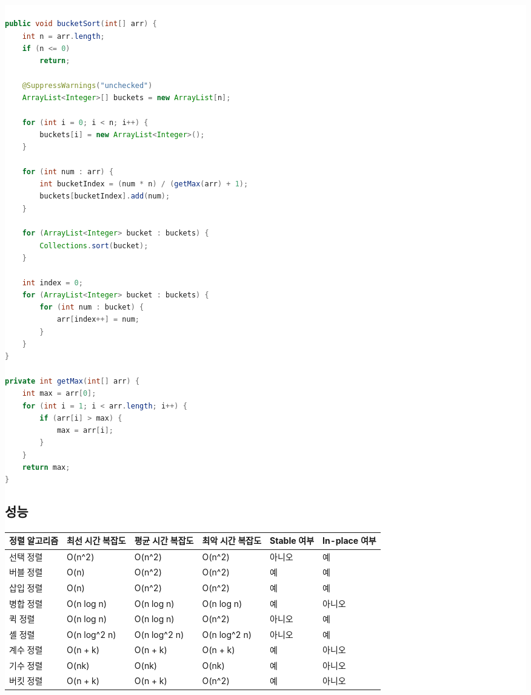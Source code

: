 ```java

public void bucketSort(int[] arr) {
    int n = arr.length;
    if (n <= 0)
        return;

    @SuppressWarnings("unchecked")
    ArrayList<Integer>[] buckets = new ArrayList[n];

    for (int i = 0; i < n; i++) {
        buckets[i] = new ArrayList<Integer>();
    }

    for (int num : arr) {
        int bucketIndex = (num * n) / (getMax(arr) + 1);
        buckets[bucketIndex].add(num);
    }

    for (ArrayList<Integer> bucket : buckets) {
        Collections.sort(bucket);
    }

    int index = 0;
    for (ArrayList<Integer> bucket : buckets) {
        for (int num : bucket) {
            arr[index++] = num;
        }
    }
}

private int getMax(int[] arr) {
    int max = arr[0];
    for (int i = 1; i < arr.length; i++) {
        if (arr[i] > max) {
            max = arr[i];
        }
    }
    return max;
}

```

## 성능
| 정렬 알고리즘 | 최선 시간 복잡도 | 평균 시간 복잡도 | 최악 시간 복잡도 | Stable 여부 | In-place 여부 |
|---------------|------------------|------------------|------------------|--------------|--------------|
| 선택 정렬     | O(n^2)           | O(n^2)           | O(n^2)           | 아니오       | 예           |
| 버블 정렬     | O(n)             | O(n^2)           | O(n^2)           | 예           | 예           |
| 삽입 정렬     | O(n)             | O(n^2)           | O(n^2)           | 예           | 예           |
| 병합 정렬     | O(n log n)       | O(n log n)       | O(n log n)       | 예           | 아니오       |
| 퀵 정렬       | O(n log n)       | O(n log n)       | O(n^2)           | 아니오       | 예           |
| 셸 정렬       | O(n log^2 n)     | O(n log^2 n)     | O(n log^2 n)     | 아니오       | 예           |
| 계수 정렬     | O(n + k)         | O(n + k)         | O(n + k)         | 예           | 아니오       |
| 기수 정렬     | O(nk)            | O(nk)            | O(nk)            | 예           | 아니오       |
| 버킷 정렬     | O(n + k)         | O(n + k)         | O(n^2)           | 예           | 아니오       |
